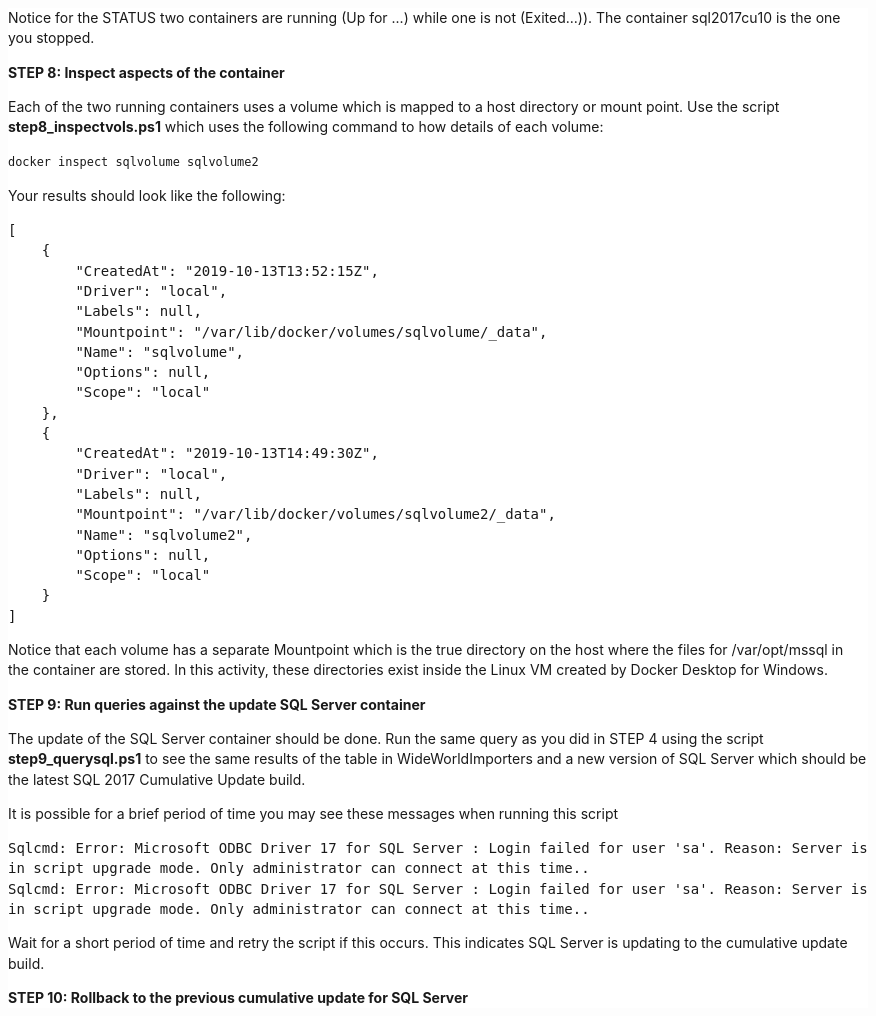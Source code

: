 Notice for the STATUS two containers are running (Up for ...) while one is not (Exited...)). The container sql2017cu10 is the one you stopped.

**STEP 8: Inspect aspects of the container**

Each of the two running containers uses a volume which is mapped to a host directory or mount point. Use the script **step8_inspectvols.ps1** which uses the following command to how details of each volume:

```powershell
docker inspect sqlvolume sqlvolume2
```
Your results should look like the following:

<pre>[
    {
        "CreatedAt": "2019-10-13T13:52:15Z",
        "Driver": "local",
        "Labels": null,
        "Mountpoint": "/var/lib/docker/volumes/sqlvolume/_data",
        "Name": "sqlvolume",
        "Options": null,
        "Scope": "local"
    },
    {
        "CreatedAt": "2019-10-13T14:49:30Z",
        "Driver": "local",
        "Labels": null,
        "Mountpoint": "/var/lib/docker/volumes/sqlvolume2/_data",
        "Name": "sqlvolume2",
        "Options": null,
        "Scope": "local"
    }
]</pre>

Notice that each volume has a separate Mountpoint which is the true directory on the host where the files for /var/opt/mssql in the container are stored. In this activity, these directories exist inside the Linux VM created by Docker Desktop for Windows.

**STEP 9: Run queries against the update SQL Server container**

The update of the SQL Server container should be done. Run the same query as you did in STEP 4 using the script **step9_querysql.ps1** to see the same results of the table in WideWorldImporters and a new version of SQL Server which should be the latest SQL 2017 Cumulative Update build.

It is possible for a brief period of time you may see these messages when running this script

<pre>Sqlcmd: Error: Microsoft ODBC Driver 17 for SQL Server : Login failed for user 'sa'. Reason: Server is in script upgrade mode. Only administrator can connect at this time..
Sqlcmd: Error: Microsoft ODBC Driver 17 for SQL Server : Login failed for user 'sa'. Reason: Server is in script upgrade mode. Only administrator can connect at this time..</pre>

Wait for a short period of time and retry the script if this occurs. This indicates SQL Server is updating to the cumulative update build.

**STEP 10: Rollback to the previous cumulative update for SQL Server**
